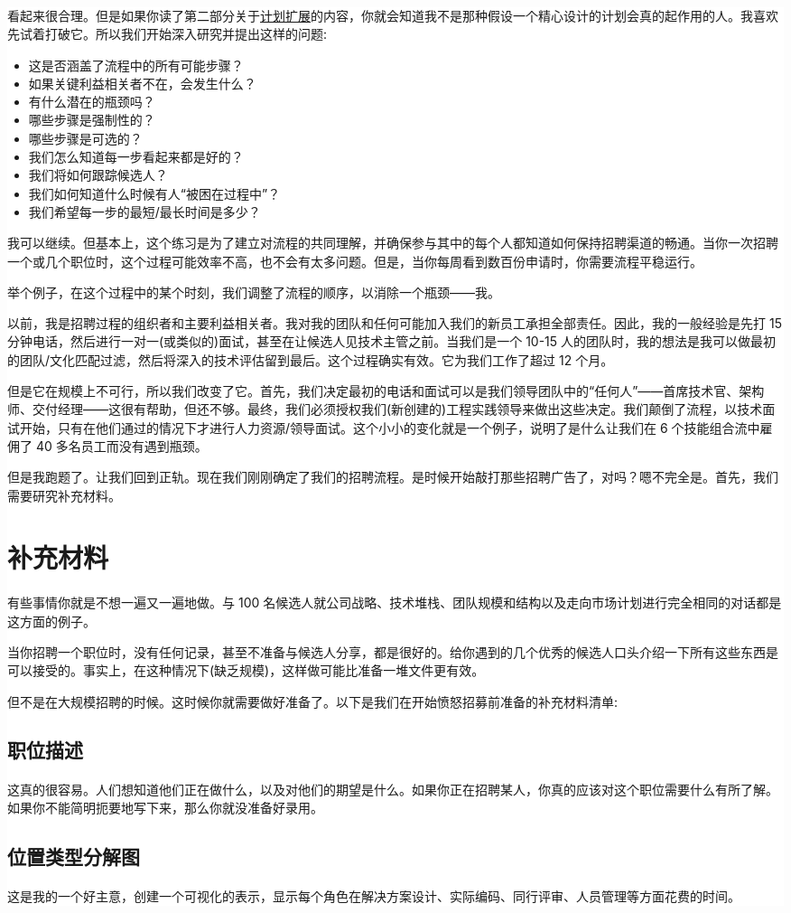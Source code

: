 看起来很合理。但是如果你读了第二部分关于[计划扩展](https://www.zacsky.com/blog/2017/8/tripling-an-engineering-team-in-six-months-part-two-planning-to-scale)的内容，你就会知道我不是那种假设一个精心设计的计划会真的起作用的人。我喜欢先试着打破它。所以我们开始深入研究并提出这样的问题:

*   这是否涵盖了流程中的所有可能步骤？
*   如果关键利益相关者不在，会发生什么？
*   有什么潜在的瓶颈吗？
*   哪些步骤是强制性的？
*   哪些步骤是可选的？
*   我们怎么知道每一步看起来都是好的？
*   我们将如何跟踪候选人？
*   我们如何知道什么时候有人“被困在过程中”？
*   我们希望每一步的最短/最长时间是多少？

我可以继续。但基本上，这个练习是为了建立对流程的共同理解，并确保参与其中的每个人都知道如何保持招聘渠道的畅通。当你一次招聘一个或几个职位时，这个过程可能效率不高，也不会有太多问题。但是，当你每周看到数百份申请时，你需要流程平稳运行。

举个例子，在这个过程中的某个时刻，我们调整了流程的顺序，以消除一个瓶颈——我。

以前，我是招聘过程的组织者和主要利益相关者。我对我的团队和任何可能加入我们的新员工承担全部责任。因此，我的一般经验是先打 15 分钟电话，然后进行一对一(或类似的)面试，甚至在让候选人见技术主管之前。当我们是一个 10-15 人的团队时，我的想法是我可以做最初的团队/文化匹配过滤，然后将深入的技术评估留到最后。这个过程确实有效。它为我们工作了超过 12 个月。

但是它在规模上不可行，所以我们改变了它。首先，我们决定最初的电话和面试可以是我们领导团队中的“任何人”——首席技术官、架构师、交付经理——这很有帮助，但还不够。最终，我们必须授权我们(新创建的)工程实践领导来做出这些决定。我们颠倒了流程，以技术面试开始，只有在他们通过的情况下才进行人力资源/领导面试。这个小小的变化就是一个例子，说明了是什么让我们在 6 个技能组合流中雇佣了 40 多名员工而没有遇到瓶颈。

但是我跑题了。让我们回到正轨。现在我们刚刚确定了我们的招聘流程。是时候开始敲打那些招聘广告了，对吗？嗯不完全是。首先，我们需要研究补充材料。

# 补充材料

有些事情你就是不想一遍又一遍地做。与 100 名候选人就公司战略、技术堆栈、团队规模和结构以及走向市场计划进行完全相同的对话都是这方面的例子。

当你招聘一个职位时，没有任何记录，甚至不准备与候选人分享，都是很好的。给你遇到的几个优秀的候选人口头介绍一下所有这些东西是可以接受的。事实上，在这种情况下(缺乏规模)，这样做可能比准备一堆文件更有效。

但不是在大规模招聘的时候。这时候你就需要做好准备了。以下是我们在开始愤怒招募前准备的补充材料清单:

## 职位描述

这真的很容易。人们想知道他们正在做什么，以及对他们的期望是什么。如果你正在招聘某人，你真的应该对这个职位需要什么有所了解。如果你不能简明扼要地写下来，那么你就没准备好录用。

## 位置类型分解图

这是我的一个好主意，创建一个可视化的表示，显示每个角色在解决方案设计、实际编码、同行评审、人员管理等方面花费的时间。
